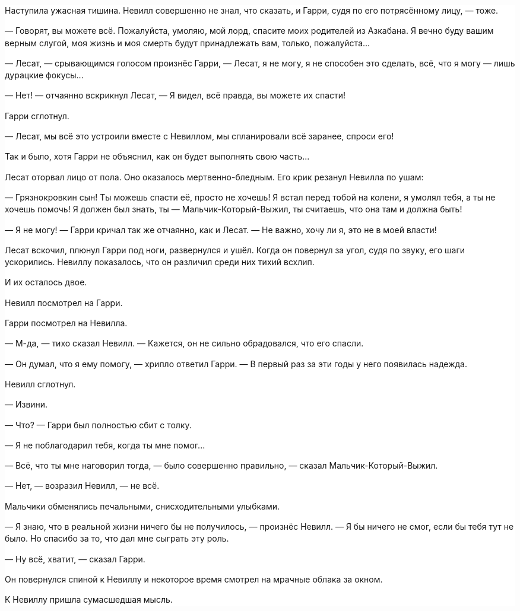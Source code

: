 Наступила ужасная тишина. Невилл совершенно не знал, что сказать, и Гарри, судя по его потрясённому лицу, — тоже.

— Говорят, вы можете всё. Пожалуйста, умоляю, мой лорд, спасите моих родителей из Азкабана. Я вечно буду вашим верным слугой, моя жизнь и моя смерть будут принадлежать вам, только, пожалуйста...

— Лесат, — срывающимся голосом произнёс Гарри, — Лесат, я не могу, я не способен это сделать, всё, что я могу — лишь дурацкие фокусы...

— Нет! — отчаянно вскрикнул Лесат, — Я видел, всё правда, вы можете их спасти!

Гарри сглотнул.

— Лесат, мы всё это устроили вместе с Невиллом, мы спланировали всё заранее, спроси его!

Так и было, хотя Гарри не объяснил, как он будет выполнять свою часть...

Лесат оторвал лицо от пола. Оно оказалось мертвенно-бледным. Его крик резанул Невилла по ушам:

— Грязнокровкин сын! Ты можешь спасти её, просто не хочешь! Я встал перед тобой на колени, я умолял тебя, а ты не хочешь помочь! Я должен был знать, ты — Мальчик-Который-Выжил, ты считаешь, что она там и должна быть!

*—* Я не могу! *—* Гарри кричал так же отчаянно, как и Лесат. — Не важно, хочу ли я, это не в моей власти!

Лесат вскочил, плюнул Гарри под ноги, развернулся и ушёл. Когда он повернул за угол, судя по звуку, его шаги ускорились. Невиллу показалось, что он различил среди них тихий всхлип.

И их осталось двое.

Невилл посмотрел на Гарри.

Гарри посмотрел на Невилла.

— М-да, — тихо сказал Невилл. — Кажется, он не сильно обрадовался, что его спасли.

— Он думал, что я ему помогу, — хрипло ответил Гарри. — В первый раз за эти годы у него появилась надежда.

Невилл сглотнул.

— Извини.

— Что? — Гарри был полностью сбит с толку.

— Я не поблагодарил тебя, когда ты мне помог...

— Всё, что ты мне наговорил тогда, — было совершенно правильно, — сказал Мальчик-Который-Выжил.

— Нет, — возразил Невилл, — не всё.

Мальчики обменялись печальными, снисходительными улыбками.

— Я знаю, что в реальной жизни ничего бы не получилось, — произнёс Невилл. — Я бы ничего не смог, если бы тебя тут не было. Но спасибо за то, что дал мне сыграть эту роль.

— Ну всё, хватит, — сказал Гарри.

Он повернулся спиной к Невиллу и некоторое время смотрел на мрачные облака за окном.

К Невиллу пришла сумасшедшая мысль.
